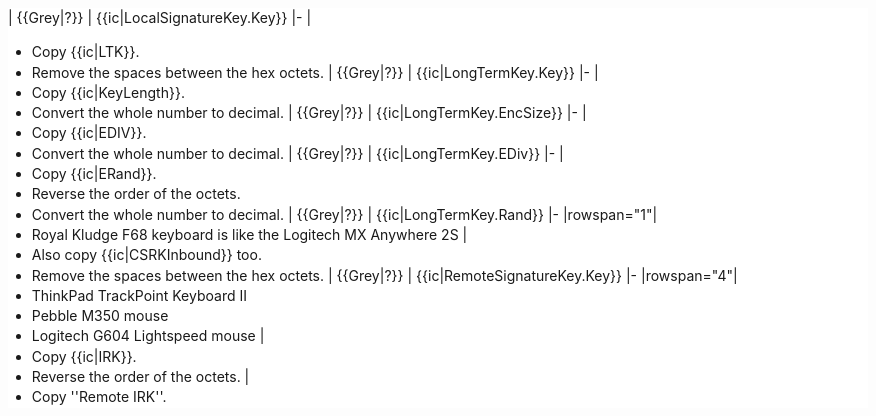 | {{Grey|?}}
| {{ic|LocalSignatureKey.Key}}
|-
|
* Copy {{ic|LTK}}.
* Remove the spaces between the hex octets.
| {{Grey|?}}
| {{ic|LongTermKey.Key}}
|-
|
* Copy {{ic|KeyLength}}.
* Convert the whole number to decimal.
| {{Grey|?}}
| {{ic|LongTermKey.EncSize}}
|-
|
* Copy {{ic|EDIV}}.
* Convert the whole number to decimal.
| {{Grey|?}}
| {{ic|LongTermKey.EDiv}}
|-
|
* Copy {{ic|ERand}}.
* Reverse the order of the octets.
* Convert the whole number to decimal.
| {{Grey|?}}
| {{ic|LongTermKey.Rand}}
|-
|rowspan="1"|
* Royal Kludge F68 keyboard is like the Logitech MX Anywhere 2S
|
* Also copy {{ic|CSRKInbound}} too.
* Remove the spaces between the hex octets.
| {{Grey|?}}
| {{ic|RemoteSignatureKey.Key}}
|-
|rowspan="4"|
* ThinkPad TrackPoint Keyboard II
* Pebble M350 mouse
* Logitech G604 Lightspeed mouse
|
* Copy {{ic|IRK}}.
* Reverse the order of the octets.
|
* Copy ''Remote IRK''.